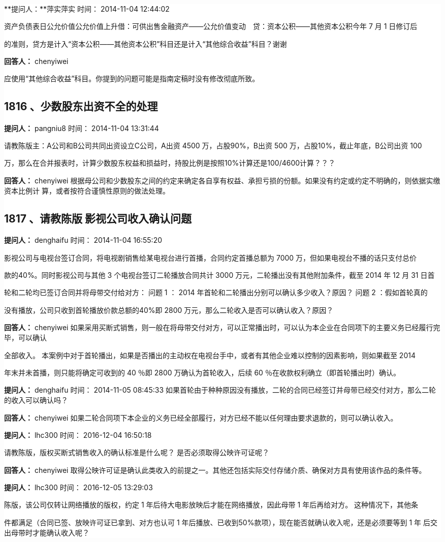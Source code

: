 **提问人：**萍实萍实 时间： 2014-11-04 12:44:02

资产负债表日公允价值公允价值上升借：可供出售金融资产——公允价值变动　贷：资本公积——其他资本公积今年 7 月 1 日修订后

的准则，贷方是计入“资本公积——其他资本公积”科目还是计入“其他综合收益”科目？谢谢

**回答人：** chenyiwei

应使用“其他综合收益”科目。你提到的问题可能是指南定稿时没有修改彻底所致。

## 1816 、少数股东出资不全的处理

**提问人：** pangniu8 时间： 2014-11-04 13:31:44

请教陈版主：A公司和B公司共同出资设立C公司，A出资 4500 万，占股90%，B出资 500 万，占股10%，截止年底，B公司出资 100

万，那么在合并报表时，计算少数股东权益和损益时，持股比例是按照10%计算还是100/4600计算？？？

**回答人：** chenyiwei
根据母公司和少数股东之间的约定来确定各自享有权益、承担亏损的份额。如果没有约定或约定不明确的，则依据实缴资本比例计
算，或者按符合谨慎性原则的做法处理。

## 1817 、请教陈版 影视公司收入确认问题

**提问人：** denghaifu 时间： 2014-11-04 16:55:20

影视公司与电视台签订合同，将电视剧销售给某电视台进行首播，合同约定首播总额为 7000 万，但如果电视台不播的话只支付总价

款的40%。同时影视公司与其他 3 个电视台签订二轮播放合同共计 3000 万元，二轮播出没有其他附加条件，截至 2014 年 12 月 31 日首

轮和二轮均已签订合同并将母带交付给对方： 问题 1 ： 2014 年首轮和二轮播出分别可以确认多少收入？原因？ 问题 2 ：假如首轮真的

没有播放，公司只收到首轮播放价款总额的40%即 2800 万元，那么二轮收入是否可以确认收入？原因？

**回答人：** chenyiwei
如果采用买断式销售，则一般在将母带交付对方，可以正常播出时，可以认为本企业在合同项下的主要义务已经履行完毕，可以确认

全部收入。 本案例中对于首轮播出，如果是否播出的主动权在电视台手中，或者有其他企业难以控制的因素影响，则如果截至 2014

年末并未首播，则只能将确定可收到的 40 ％即 2800 万确认为首轮收入，后续 60 ％在收款权利确立（即首轮播出时）确认。

**提问人：** denghaifu 时间： 2014-11-05 08:45:33
如果首轮由于种种原因没有播放，二轮的合同已经签订并母带已经交付对方，那么二轮的收入可以确认吗？

**回答人：** chenyiwei
如果二轮合同项下本企业的义务已经全部履行，对方已经不能以任何理由要求退款的，则可以确认收入。

**提问人：** lhc300 时间： 2016-12-04 16:50:18

请教陈版，版权买断式销售收入的确认标准是什么呢？ 是否必须取得公映许可证呢？

**回答人：** chenyiwei
取得公映许可证是确认此类收入的前提之一。其他还包括实际交付存储介质、确保对方具有使用该作品的条件等。

**提问人：** lhc300 时间： 2016-12-05 13:29:03

陈版，该公司仅转让网络播放的版权，约定 1 年后待大电影放映后才能在网络播放，因此母带 1 年后再给对方。 这种情况下，其他条

件都满足（合同已签、放映许可证已拿到、对方也认可 1 年后播放、已收到50%款项），现在能否就确认收入呢，还是必须要等到 1 年
后交出母带时才能确认收入呢？
